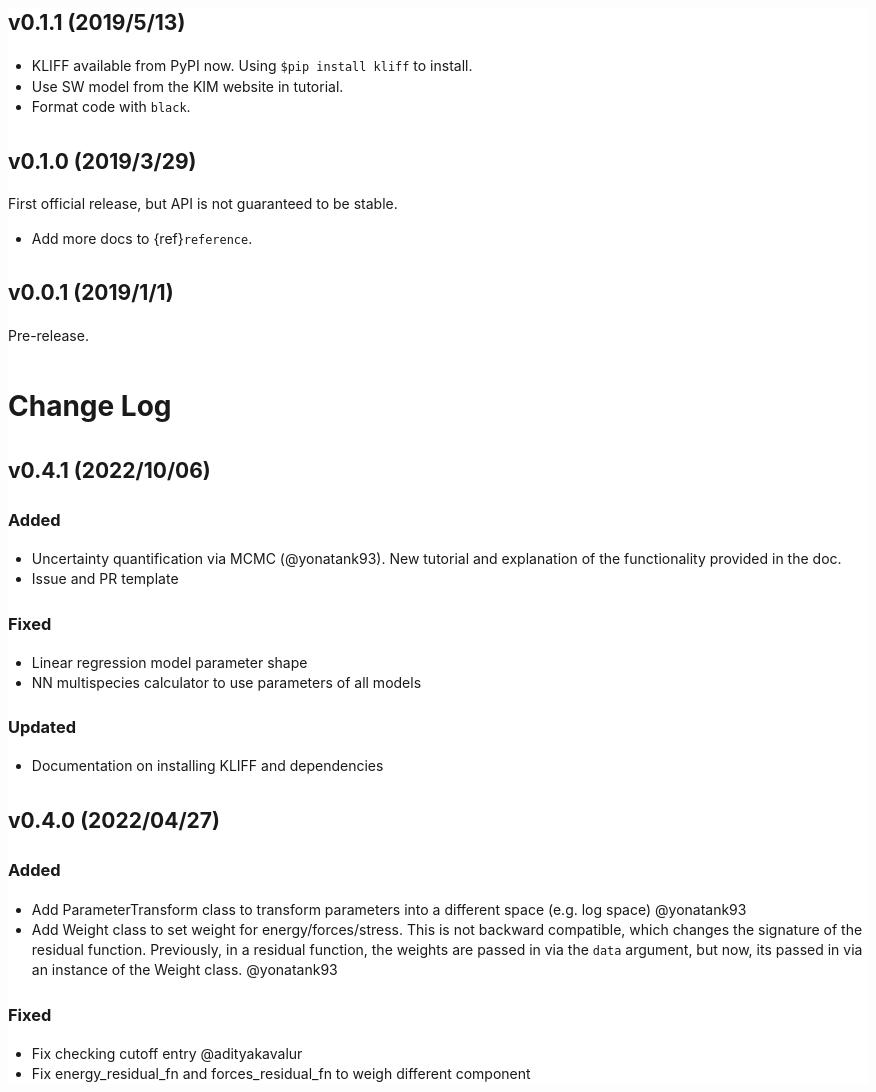 ## v0.1.1 (2019/5/13)

- KLIFF available from PyPI now. Using `$pip install kliff` to install.
- Use SW model from the KIM website in tutorial.
- Format code with `black`.

## v0.1.0 (2019/3/29)

First official release, but API is not guaranteed to be stable.

- Add more docs to {ref}`reference`.

## v0.0.1 (2019/1/1)

Pre-release.

# Change Log

## v0.4.1 (2022/10/06)

### Added

- Uncertainty quantification via MCMC (@yonatank93). New tutorial and explanation of
  the functionality provided in the doc.
- Issue and PR template

### Fixed

- Linear regression model parameter shape
- NN multispecies calculator to use parameters of all models

### Updated

- Documentation on installing KLIFF and dependencies

## v0.4.0 (2022/04/27)

### Added

- Add ParameterTransform class to transform parameters into a different space (e.g. log
  space) @yonatank93
- Add Weight class to set weight for energy/forces/stress. This is not backward
  compatible, which changes the signature of the residual function. Previously, in a
  residual function, the weights are passed in via the `data` argument, but now, its
  passed in via an instance of the Weight class. @yonatank93

### Fixed

- Fix checking cutoff entry @adityakavalur
- Fix energy_residual_fn and forces_residual_fn to weigh different component
